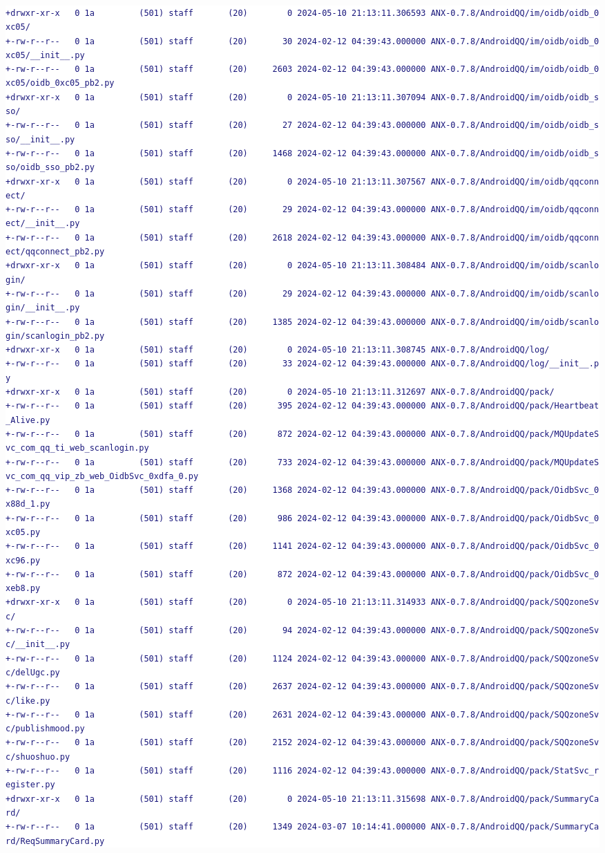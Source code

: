 ```diff
+drwxr-xr-x   0 1a         (501) staff       (20)        0 2024-05-10 21:13:11.306593 ANX-0.7.8/AndroidQQ/im/oidb/oidb_0xc05/
+-rw-r--r--   0 1a         (501) staff       (20)       30 2024-02-12 04:39:43.000000 ANX-0.7.8/AndroidQQ/im/oidb/oidb_0xc05/__init__.py
+-rw-r--r--   0 1a         (501) staff       (20)     2603 2024-02-12 04:39:43.000000 ANX-0.7.8/AndroidQQ/im/oidb/oidb_0xc05/oidb_0xc05_pb2.py
+drwxr-xr-x   0 1a         (501) staff       (20)        0 2024-05-10 21:13:11.307094 ANX-0.7.8/AndroidQQ/im/oidb/oidb_sso/
+-rw-r--r--   0 1a         (501) staff       (20)       27 2024-02-12 04:39:43.000000 ANX-0.7.8/AndroidQQ/im/oidb/oidb_sso/__init__.py
+-rw-r--r--   0 1a         (501) staff       (20)     1468 2024-02-12 04:39:43.000000 ANX-0.7.8/AndroidQQ/im/oidb/oidb_sso/oidb_sso_pb2.py
+drwxr-xr-x   0 1a         (501) staff       (20)        0 2024-05-10 21:13:11.307567 ANX-0.7.8/AndroidQQ/im/oidb/qqconnect/
+-rw-r--r--   0 1a         (501) staff       (20)       29 2024-02-12 04:39:43.000000 ANX-0.7.8/AndroidQQ/im/oidb/qqconnect/__init__.py
+-rw-r--r--   0 1a         (501) staff       (20)     2618 2024-02-12 04:39:43.000000 ANX-0.7.8/AndroidQQ/im/oidb/qqconnect/qqconnect_pb2.py
+drwxr-xr-x   0 1a         (501) staff       (20)        0 2024-05-10 21:13:11.308484 ANX-0.7.8/AndroidQQ/im/oidb/scanlogin/
+-rw-r--r--   0 1a         (501) staff       (20)       29 2024-02-12 04:39:43.000000 ANX-0.7.8/AndroidQQ/im/oidb/scanlogin/__init__.py
+-rw-r--r--   0 1a         (501) staff       (20)     1385 2024-02-12 04:39:43.000000 ANX-0.7.8/AndroidQQ/im/oidb/scanlogin/scanlogin_pb2.py
+drwxr-xr-x   0 1a         (501) staff       (20)        0 2024-05-10 21:13:11.308745 ANX-0.7.8/AndroidQQ/log/
+-rw-r--r--   0 1a         (501) staff       (20)       33 2024-02-12 04:39:43.000000 ANX-0.7.8/AndroidQQ/log/__init__.py
+drwxr-xr-x   0 1a         (501) staff       (20)        0 2024-05-10 21:13:11.312697 ANX-0.7.8/AndroidQQ/pack/
+-rw-r--r--   0 1a         (501) staff       (20)      395 2024-02-12 04:39:43.000000 ANX-0.7.8/AndroidQQ/pack/Heartbeat_Alive.py
+-rw-r--r--   0 1a         (501) staff       (20)      872 2024-02-12 04:39:43.000000 ANX-0.7.8/AndroidQQ/pack/MQUpdateSvc_com_qq_ti_web_scanlogin.py
+-rw-r--r--   0 1a         (501) staff       (20)      733 2024-02-12 04:39:43.000000 ANX-0.7.8/AndroidQQ/pack/MQUpdateSvc_com_qq_vip_zb_web_OidbSvc_0xdfa_0.py
+-rw-r--r--   0 1a         (501) staff       (20)     1368 2024-02-12 04:39:43.000000 ANX-0.7.8/AndroidQQ/pack/OidbSvc_0x88d_1.py
+-rw-r--r--   0 1a         (501) staff       (20)      986 2024-02-12 04:39:43.000000 ANX-0.7.8/AndroidQQ/pack/OidbSvc_0xc05.py
+-rw-r--r--   0 1a         (501) staff       (20)     1141 2024-02-12 04:39:43.000000 ANX-0.7.8/AndroidQQ/pack/OidbSvc_0xc96.py
+-rw-r--r--   0 1a         (501) staff       (20)      872 2024-02-12 04:39:43.000000 ANX-0.7.8/AndroidQQ/pack/OidbSvc_0xeb8.py
+drwxr-xr-x   0 1a         (501) staff       (20)        0 2024-05-10 21:13:11.314933 ANX-0.7.8/AndroidQQ/pack/SQQzoneSvc/
+-rw-r--r--   0 1a         (501) staff       (20)       94 2024-02-12 04:39:43.000000 ANX-0.7.8/AndroidQQ/pack/SQQzoneSvc/__init__.py
+-rw-r--r--   0 1a         (501) staff       (20)     1124 2024-02-12 04:39:43.000000 ANX-0.7.8/AndroidQQ/pack/SQQzoneSvc/delUgc.py
+-rw-r--r--   0 1a         (501) staff       (20)     2637 2024-02-12 04:39:43.000000 ANX-0.7.8/AndroidQQ/pack/SQQzoneSvc/like.py
+-rw-r--r--   0 1a         (501) staff       (20)     2631 2024-02-12 04:39:43.000000 ANX-0.7.8/AndroidQQ/pack/SQQzoneSvc/publishmood.py
+-rw-r--r--   0 1a         (501) staff       (20)     2152 2024-02-12 04:39:43.000000 ANX-0.7.8/AndroidQQ/pack/SQQzoneSvc/shuoshuo.py
+-rw-r--r--   0 1a         (501) staff       (20)     1116 2024-02-12 04:39:43.000000 ANX-0.7.8/AndroidQQ/pack/StatSvc_register.py
+drwxr-xr-x   0 1a         (501) staff       (20)        0 2024-05-10 21:13:11.315698 ANX-0.7.8/AndroidQQ/pack/SummaryCard/
+-rw-r--r--   0 1a         (501) staff       (20)     1349 2024-03-07 10:14:41.000000 ANX-0.7.8/AndroidQQ/pack/SummaryCard/ReqSummaryCard.py
```
